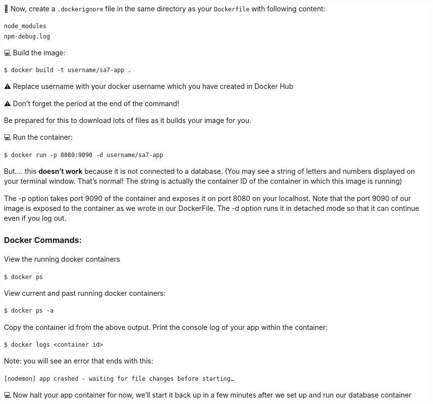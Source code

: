 :rocket: Now, create a `.dockerignore` file in the same directory as your `Dockerfile` with following content:


```
node_modules
npm-debug.log
```

:computer:  Build the image:

```
$ docker build -t username/sa7-app .
```
:warning: Replace username with your docker username which you have created in Docker Hub

:warning: Don’t forget the period at the end of the command!

Be prepared for this to download lots of files as it builds your image for you.

:computer: Run the container:

```
$ docker run -p 8080:9090 -d username/sa7-app
```


But…. this **doesn’t work** because it is not connected to a database. (You may see a string of letters and numbers displayed on your terminal window. That’s normal! The string is actually the container ID of the container in which this image is running)

The -p option takes port 9090 of the container and exposes it on port 8080 on your localhost. Note that the port 9090 of our image is exposed to the container as we wrote in our DockerFile.
The -d option runs it in detached mode so that it can continue even if you log out.

### Docker Commands:
View the running docker containers
```
$ docker ps
```

View current and past running docker containers:

```
$ docker ps -a
```
Copy the container id from the above output. Print the console log of your app within the container:

```
$ docker logs <container id>
```

Note: you will see an error that ends with this:

```
[nodemon] app crashed - waiting for file changes before starting…
```

:computer: Now halt your app container for now, we’ll start it back up in a few minutes after we set up and run our database container
